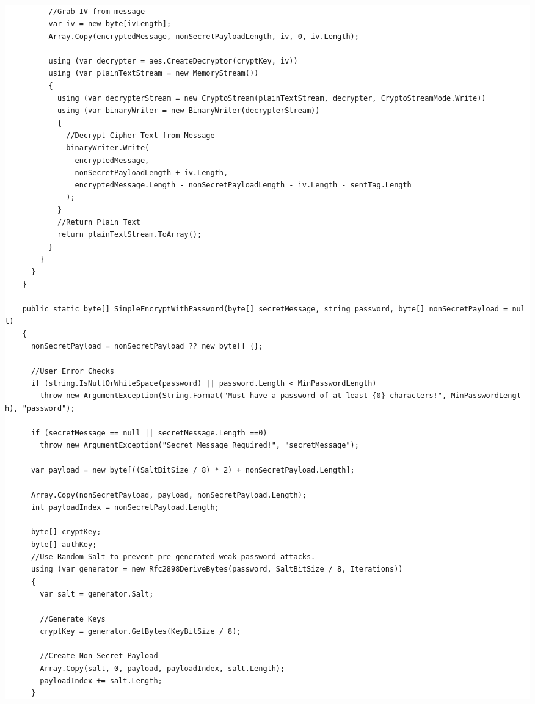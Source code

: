               //Grab IV from message
              var iv = new byte[ivLength];
              Array.Copy(encryptedMessage, nonSecretPayloadLength, iv, 0, iv.Length);
    
              using (var decrypter = aes.CreateDecryptor(cryptKey, iv))
              using (var plainTextStream = new MemoryStream())
              {
                using (var decrypterStream = new CryptoStream(plainTextStream, decrypter, CryptoStreamMode.Write))
                using (var binaryWriter = new BinaryWriter(decrypterStream))
                {
                  //Decrypt Cipher Text from Message
                  binaryWriter.Write(
                    encryptedMessage,
                    nonSecretPayloadLength + iv.Length,
                    encryptedMessage.Length - nonSecretPayloadLength - iv.Length - sentTag.Length
                  );
                }
                //Return Plain Text
                return plainTextStream.ToArray();
              }
            }
          }
        }
    
        public static byte[] SimpleEncryptWithPassword(byte[] secretMessage, string password, byte[] nonSecretPayload = null)
        {
          nonSecretPayload = nonSecretPayload ?? new byte[] {};
    
          //User Error Checks
          if (string.IsNullOrWhiteSpace(password) || password.Length < MinPasswordLength)
            throw new ArgumentException(String.Format("Must have a password of at least {0} characters!", MinPasswordLength), "password");
    
          if (secretMessage == null || secretMessage.Length ==0)
            throw new ArgumentException("Secret Message Required!", "secretMessage");
    
          var payload = new byte[((SaltBitSize / 8) * 2) + nonSecretPayload.Length];
    
          Array.Copy(nonSecretPayload, payload, nonSecretPayload.Length);
          int payloadIndex = nonSecretPayload.Length;
    
          byte[] cryptKey;
          byte[] authKey;
          //Use Random Salt to prevent pre-generated weak password attacks.
          using (var generator = new Rfc2898DeriveBytes(password, SaltBitSize / 8, Iterations))
          {
            var salt = generator.Salt;
    
            //Generate Keys
            cryptKey = generator.GetBytes(KeyBitSize / 8);
    
            //Create Non Secret Payload
            Array.Copy(salt, 0, payload, payloadIndex, salt.Length);
            payloadIndex += salt.Length;
          }
    

[1]: http://en.wikipedia.org/wiki/Galois/Counter_Mode
[2]: http://en.wikipedia.org/wiki/Advanced_Encryption_Standard
[3]: http://en.wikipedia.org/wiki/HMAC
[4]: http://crypto.stackexchange.com/a/205/1934
[1]: https://en.wikipedia.org/wiki/Symmetric-key_algorithm
[2]: https://en.wikipedia.org/wiki/Block_cipher
[3]: https://msdn.microsoft.com/en-us/library/system.security.cryptography.aesmanaged
[4]: https://en.wikipedia.org/wiki/Advanced_Encryption_Standard
[5]: https://msdn.microsoft.com/en-us/library/system.security.cryptography.aescryptoserviceprovider
[6]: https://blogs.msdn.microsoft.com/winsdk/2010/05/28/behaviour-of-aescryptoserviceprovider-class-with-fips-policy-set-unset/
[7]: https://msdn.microsoft.com/en-us/library/system.security.cryptography.descryptoserviceprovider
[8]: https://en.wikipedia.org/wiki/Data_Encryption_Standard
[9]: https://msdn.microsoft.com/en-us/library/system.security.cryptography.rc2cryptoserviceprovider
[10]: https://en.wikipedia.org/wiki/RC2
[11]: https://msdn.microsoft.com/en-us/library/system.security.cryptography.rijndaelmanaged
[12]: https://blogs.msdn.microsoft.com/shawnfa/2006/10/09/las-diferencias-entre-rijndael-y-aes/
[13]: https://msdn.microsoft.com/en-us/library/system.security.cryptography.tripledes
[14]: https://en.wikipedia.org/wiki/Triple_DES
[15]: https://msdn.microsoft.com/EN-US/library/system.security.cryptography.aesmanaged
[16]: https://msdn.microsoft.com/en-us/library/system.security.cryptography.symmetricalgorithm.iv
[17]: https://en.wikipedia.org/wiki/Public-key_cryptography
[18]: https://msdn.microsoft.com/en-us/library/system.security.cryptography.dsacryptoserviceprovider.aspx
[19]: https://en.wikipedia.org/wiki/Digital_Signature_Algorithm
[20]: https://en.wikipedia.org/wiki/RSA_(criptosistema)
[21]: https://msdn.microsoft.com/en-us/library/system.security.cryptography.rsacryptoserviceprovider.aspx